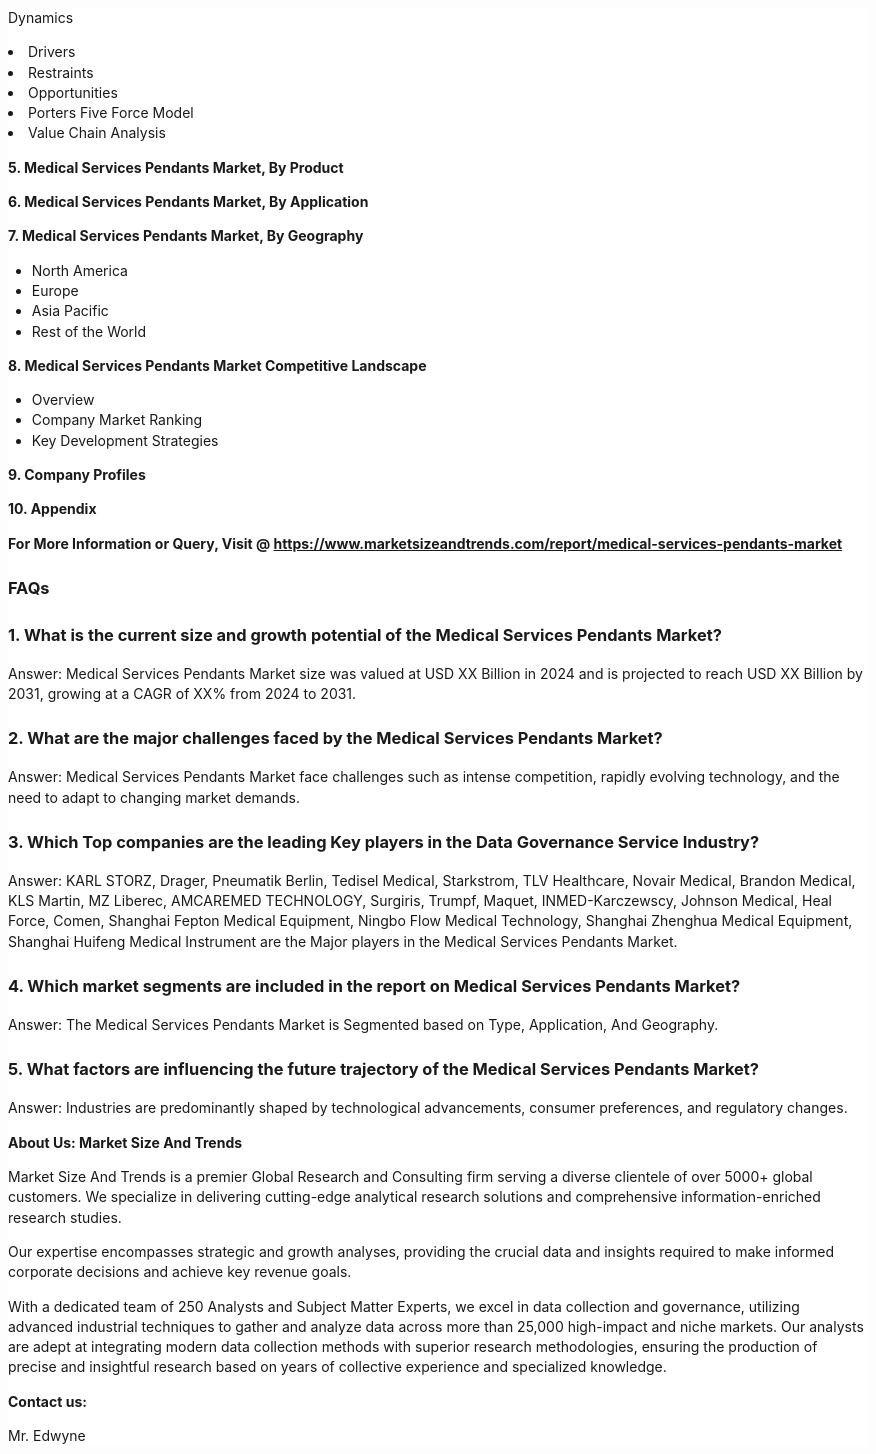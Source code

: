Dynamics</span></li><li><span class="">Drivers</span></li><li><span class="">Restraints</span></li><li><span class="">Opportunities</span></li><li><span class="">Porters Five Force Model</span></li><li><span class="">Value Chain Analysis</span></li></ul></div><div class="" data-test-id=""><p><strong><span class="">5. Medical Services Pendants Market, By Product</span></strong></p></div><div class="" data-test-id=""><p><strong><span class="">6. Medical Services Pendants Market, By Application</span></strong></p></div><div class="" data-test-id=""><p><strong><span class="">7. Medical Services Pendants Market, By Geography</span></strong></p></div><div class="" data-test-id=""><ul><li><span class="">North America</span></li><li><span class="">Europe</span></li><li><span class="">Asia Pacific</span></li><li><span class="">Rest of the World</span></li></ul></div><div class="" data-test-id=""><p><strong><span class="">8. Medical Services Pendants Market Competitive Landscape</span></strong></p></div><div class="" data-test-id=""><ul><li><span class="">Overview</span></li><li><span class="">Company Market Ranking</span></li><li><span class="">Key Development Strategies</span></li></ul></div><div class="" data-test-id=""><p><strong><span class="">9. Company Profiles</span></strong></p></div><div class="" data-test-id=""><p><strong><span class="">10. Appendix</span></strong></p></div><div class="" data-test-id=""><p><strong><span class="">For More Information or Query, Visit @ <a href="https://www.marketsizeandtrends.com/report/medical-services-pendants-market" target="_blank">https://www.marketsizeandtrends.com/report/medical-services-pendants-market</a></span></strong></p></div><div class="" data-test-id=""><div class="article-main__content" data-test-id="publishing-text-block"><h3><strong><span class="">FAQs</span></strong></h3></div><div class="article-main__content" data-test-id="publishing-text-block"><h3><span class="">1. What is the current size and growth potential of the Medical Services Pendants Market?</span></h3></div><div class="article-main__content" data-test-id="publishing-text-block"><p><span class="font-[700]">Answer</span><span class="">: Medical Services Pendants Market size was valued at USD XX Billion in 2024 and is projected to reach USD XX Billion by 2031, growing at a CAGR of XX% from 2024 to 2031.</span></p></div><div class="article-main__content" data-test-id="publishing-text-block"><h3><span class="">2. What are the major challenges faced by the Medical Services Pendants Market?</span></h3></div><div class="article-main__content" data-test-id="publishing-text-block"><p><span class="font-[700]">Answer</span><span class="">: Medical Services Pendants Market face challenges such as intense competition, rapidly evolving technology, and the need to adapt to changing market demands.</span></p></div><div class="article-main__content" data-test-id="publishing-text-block"><h3><span class="">3. Which Top companies are the leading Key players in the Data Governance Service Industry?</span></h3></div><div class="article-main__content" data-test-id="publishing-text-block"><p><span class="font-[700]">Answer</span><span class="">: KARL STORZ, Drager, Pneumatik Berlin, Tedisel Medical, Starkstrom, TLV Healthcare, Novair Medical, Brandon Medical, KLS Martin, MZ Liberec, AMCAREMED TECHNOLOGY, Surgiris, Trumpf, Maquet, INMED-Karczewscy, Johnson Medical, Heal Force, Comen, Shanghai Fepton Medical Equipment, Ningbo Flow Medical Technology, Shanghai Zhenghua Medical Equipment, Shanghai Huifeng Medical Instrument are the Major players in the Medical Services Pendants Market.</span></p></div><div class="article-main__content" data-test-id="publishing-text-block"><h3><span class="">4. Which market segments are included in the report on Medical Services Pendants Market?</span></h3></div><div class="article-main__content" data-test-id="publishing-text-block"><p><span class="font-[700]">Answer</span><span class="">: The Medical Services Pendants Market is Segmented based on Type, Application, And Geography.</span></p></div><div class="article-main__content" data-test-id="publishing-text-block"><h3><span class="">5. What factors are influencing the future trajectory of the Medical Services Pendants Market?</span></h3></div><div class="article-main__content" data-test-id="publishing-text-block"><p><span class="font-[700]">Answer:</span><span class="">&nbsp;Industries are predominantly shaped by technological advancements, consumer preferences, and regulatory changes.</span></p></div><p><strong><span class="">About Us: Market Size And Trends</span></strong></p></div><div class="" data-test-id=""><p><span class="">Market Size And Trends is a premier Global Research and Consulting firm serving a diverse clientele of over 5000+ global customers. We specialize in delivering cutting-edge analytical research solutions and comprehensive information-enriched research studies.</span></p></div><div class="" data-test-id=""><p><span class="">Our expertise encompasses strategic and growth analyses, providing the crucial data and insights required to make informed corporate decisions and achieve key revenue goals.</span></p></div><div class="" data-test-id=""><p><span class="">With a dedicated team of 250 Analysts and Subject Matter Experts, we excel in data collection and governance, utilizing advanced industrial techniques to gather and analyze data across more than 25,000 high-impact and niche markets. Our analysts are adept at integrating modern data collection methods with superior research methodologies, ensuring the production of precise and insightful research based on years of collective experience and specialized knowledge.</span></p></div><div class="" data-test-id=""><p><strong><span class="">Contact us:</span></strong></p></div><div class="" data-test-id=""><p><span class="">Mr. Edwyne